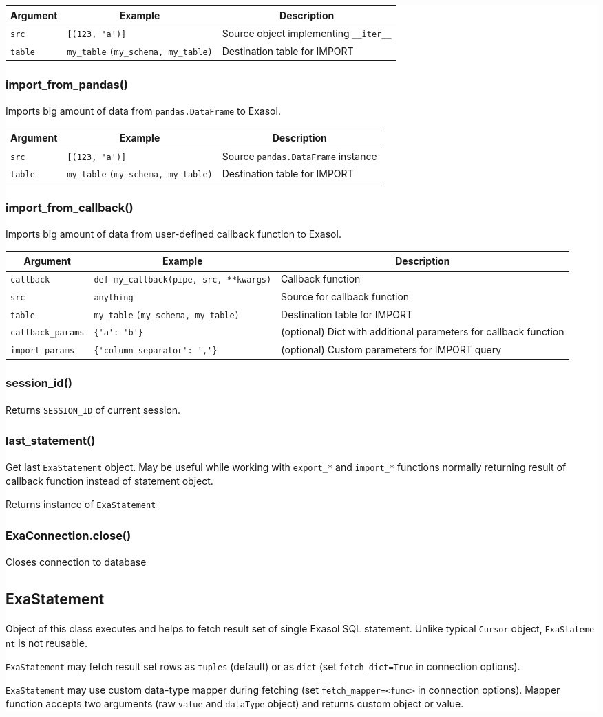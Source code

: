 | Argument | Example | Description |
| --- | --- | --- |
| `src` | `[(123, 'a')]` | Source object implementing `__iter__` |
| `table` | `my_table` `(my_schema, my_table)` | Destination table for IMPORT |

### import_from_pandas()
Imports big amount of data from `pandas.DataFrame` to Exasol.

| Argument | Example | Description |
| --- | --- | --- |
| `src` | `[(123, 'a')]` | Source `pandas.DataFrame` instance |
| `table` | `my_table` `(my_schema, my_table)` | Destination table for IMPORT |

### import_from_callback()
Imports big amount of data from user-defined callback function to Exasol.

| Argument | Example | Description |
| --- | --- | --- |
| `callback` | `def my_callback(pipe, src, **kwargs)` | Callback function |
| `src` | `anything` | Source for callback function |
| `table` | `my_table` `(my_schema, my_table)` | Destination table for IMPORT |
| `callback_params` | `{'a': 'b'}` | (optional) Dict with additional parameters for callback function |
| `import_params` | `{'column_separator': ','}` | (optional) Custom parameters for IMPORT query |

### session_id()
Returns `SESSION_ID` of current session.

### last_statement()
Get last `ExaStatement` object. May be useful while working with `export_*` and `import_*` functions normally returning result of callback function instead of statement object.

Returns instance of `ExaStatement`

### ExaConnection.close()
Closes connection to database


## ExaStatement

Object of this class executes and helps to fetch result set of single Exasol SQL statement. Unlike typical `Cursor` object, `ExaStatement` is not reusable.

`ExaStatement` may fetch result set rows as `tuples` (default) or as `dict` (set `fetch_dict=True` in connection options).

`ExaStatement` may use custom data-type mapper during fetching (set `fetch_mapper=<func>` in connection options). Mapper function accepts two arguments (raw `value` and `dataType` object) and returns custom object or value.
